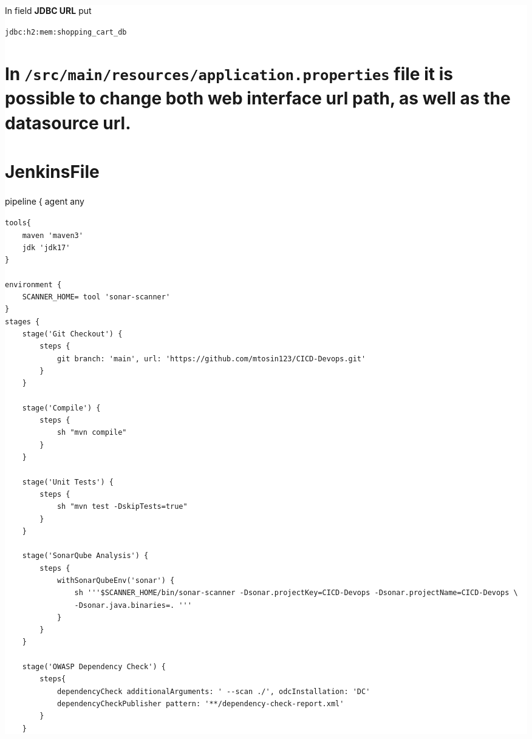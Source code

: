 In field **JDBC URL** put 
```
jdbc:h2:mem:shopping_cart_db
```

In `/src/main/resources/application.properties` file it is possible to change both
web interface url path, as well as the datasource url.
=======


# JenkinsFile
pipeline {
    agent any
    
    tools{
        maven 'maven3'
        jdk 'jdk17'
    }
    
    environment {
        SCANNER_HOME= tool 'sonar-scanner'
    }
    stages {
        stage('Git Checkout') {
            steps {
                git branch: 'main', url: 'https://github.com/mtosin123/CICD-Devops.git'
            }
        }
    
        stage('Compile') {
            steps {
                sh "mvn compile"
            }
        }

        stage('Unit Tests') {
            steps {
                sh "mvn test -DskipTests=true"
            }
        }

        stage('SonarQube Analysis') {
            steps {
                withSonarQubeEnv('sonar') {
                    sh '''$SCANNER_HOME/bin/sonar-scanner -Dsonar.projectKey=CICD-Devops -Dsonar.projectName=CICD-Devops \
                    -Dsonar.java.binaries=. '''
                }
            }
        }
        
        stage('OWASP Dependency Check') {
            steps{
                dependencyCheck additionalArguments: ' --scan ./', odcInstallation: 'DC'
                dependencyCheckPublisher pattern: '**/dependency-check-report.xml'
            }
        }
        